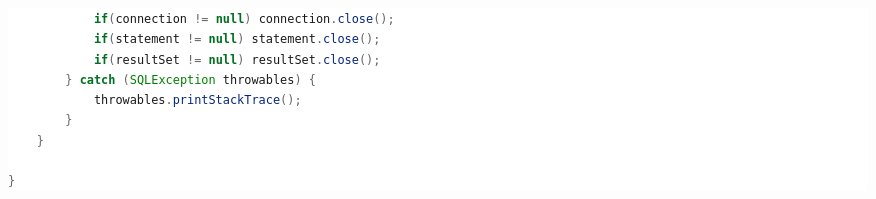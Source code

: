 ```java
            if(connection != null) connection.close();
            if(statement != null) statement.close();
            if(resultSet != null) resultSet.close();
        } catch (SQLException throwables) {
            throwables.printStackTrace();
        }
    }

}
```